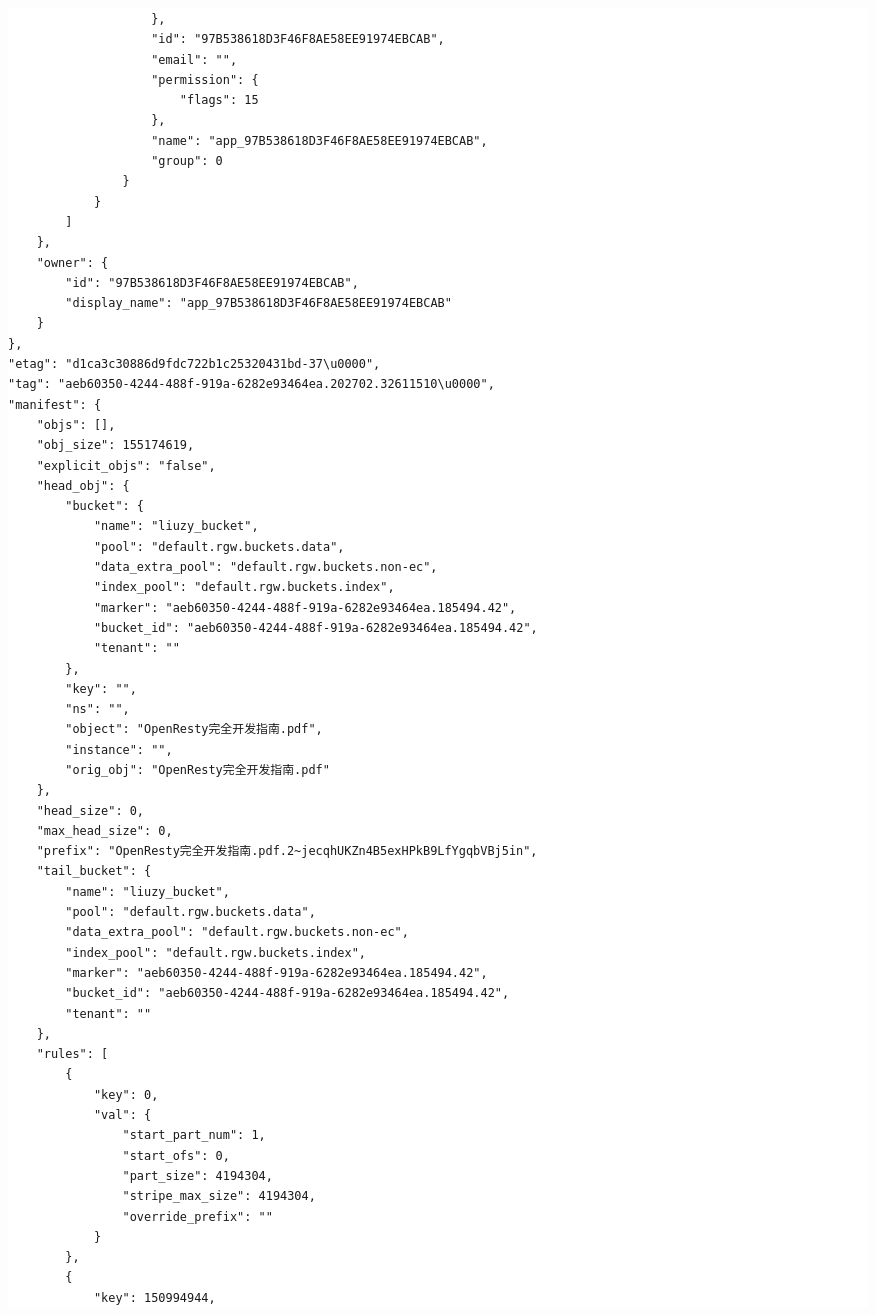                         },
                        "id": "97B538618D3F46F8AE58EE91974EBCAB",
                        "email": "",
                        "permission": {
                            "flags": 15
                        },
                        "name": "app_97B538618D3F46F8AE58EE91974EBCAB",
                        "group": 0
                    }
                }
            ]
        },
        "owner": {
            "id": "97B538618D3F46F8AE58EE91974EBCAB",
            "display_name": "app_97B538618D3F46F8AE58EE91974EBCAB"
        }
    },
    "etag": "d1ca3c30886d9fdc722b1c25320431bd-37\u0000",
    "tag": "aeb60350-4244-488f-919a-6282e93464ea.202702.32611510\u0000",
    "manifest": {
        "objs": [],
        "obj_size": 155174619,
        "explicit_objs": "false",
        "head_obj": {
            "bucket": {
                "name": "liuzy_bucket",
                "pool": "default.rgw.buckets.data",
                "data_extra_pool": "default.rgw.buckets.non-ec",
                "index_pool": "default.rgw.buckets.index",
                "marker": "aeb60350-4244-488f-919a-6282e93464ea.185494.42",
                "bucket_id": "aeb60350-4244-488f-919a-6282e93464ea.185494.42",
                "tenant": ""
            },
            "key": "",
            "ns": "",
            "object": "OpenResty完全开发指南.pdf",
            "instance": "",
            "orig_obj": "OpenResty完全开发指南.pdf"
        },
        "head_size": 0,
        "max_head_size": 0,
        "prefix": "OpenResty完全开发指南.pdf.2~jecqhUKZn4B5exHPkB9LfYgqbVBj5in",
        "tail_bucket": {
            "name": "liuzy_bucket",
            "pool": "default.rgw.buckets.data",
            "data_extra_pool": "default.rgw.buckets.non-ec",
            "index_pool": "default.rgw.buckets.index",
            "marker": "aeb60350-4244-488f-919a-6282e93464ea.185494.42",
            "bucket_id": "aeb60350-4244-488f-919a-6282e93464ea.185494.42",
            "tenant": ""
        },
        "rules": [
            {
                "key": 0,
                "val": {
                    "start_part_num": 1,
                    "start_ofs": 0,
                    "part_size": 4194304,
                    "stripe_max_size": 4194304,
                    "override_prefix": ""
                }
            },
            {
                "key": 150994944,